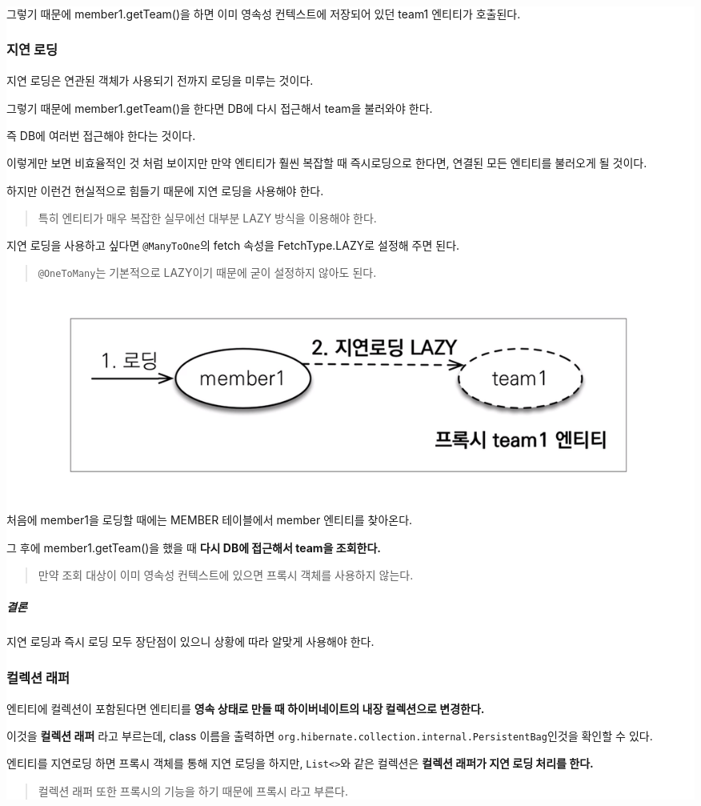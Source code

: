 그렇기 때문에 member1.getTeam()을 하면 이미 영속성 컨텍스트에 저장되어 있던 team1 엔티티가 호출된다.

### 지연 로딩

지연 로딩은 연관된 객체가 사용되기 전까지 로딩을 미루는 것이다.

그렇기 때문에 member1.getTeam()을 한다면 DB에 다시 접근해서 team을 불러와야 한다.

즉 DB에 여러번 접근해야 한다는 것이다.

이렇게만 보면 비효율적인 것 처럼 보이지만 만약 엔티티가 훨씬 복잡할 때 즉시로딩으로 한다면, 연결된 모든 엔티티를 불러오게 될 것이다.

하지만 이런건 현실적으로 힘들기 때문에 지연 로딩을 사용해야 한다.

> 특히 엔티티가 매우 복잡한 실무에선 대부분 LAZY 방식을 이용해야 한다.



지연 로딩을 사용하고 싶다면 `@ManyToOne`의 fetch 속성을 FetchType.LAZY로 설정해 주면 된다.

> `@OneToMany`는 기본적으로 LAZY이기 때문에 굳이 설정하지 않아도 된다.

![proxy](./images/lazy_loading_proxy.jpg)

처음에 member1을 로딩할 때에는 MEMBER 테이블에서 member 엔티티를 찾아온다.

그 후에 member1.getTeam()을 했을 때 **다시 DB에 접근해서 team을 조회한다.**

> 만약 조회 대상이 이미 영속성 컨텍스트에 있으면 프록시 객체를 사용하지 않는다.

##### 결론

지연 로딩과 즉시 로딩 모두 장단점이 있으니 상황에 따라 알맞게 사용해야 한다.

### 컬렉션 래퍼

엔티티에 컬렉션이 포함된다면 엔티티를 **영속 상태로 만들 때 하이버네이트의 내장 컬렉션으로 변경한다.**

이것을 **컬렉션 래퍼** 라고 부르는데, class 이름을 출력하면 `org.hibernate.collection.internal.PersistentBag`인것을 확인할 수 있다.



엔티티를 지연로딩 하면 프록시 객체를 통해 지연 로딩을 하지만, `List<>`와 같은 컬렉션은 **컬렉션 래퍼가 지연 로딩 처리를 한다.**

> 컬렉션 래퍼 또한 프록시의 기능을 하기 때문에 프록시 라고 부른다.
